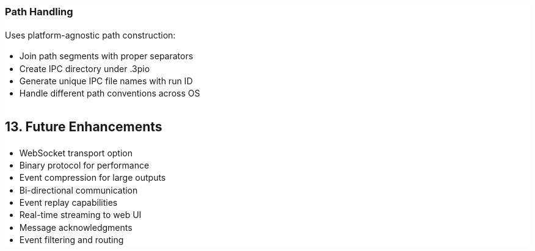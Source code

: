 ### Path Handling

Uses platform-agnostic path construction:
- Join path segments with proper separators
- Create IPC directory under .3pio
- Generate unique IPC file names with run ID
- Handle different path conventions across OS

## 13. Future Enhancements

- WebSocket transport option
- Binary protocol for performance
- Event compression for large outputs
- Bi-directional communication
- Event replay capabilities
- Real-time streaming to web UI
- Message acknowledgments
- Event filtering and routing